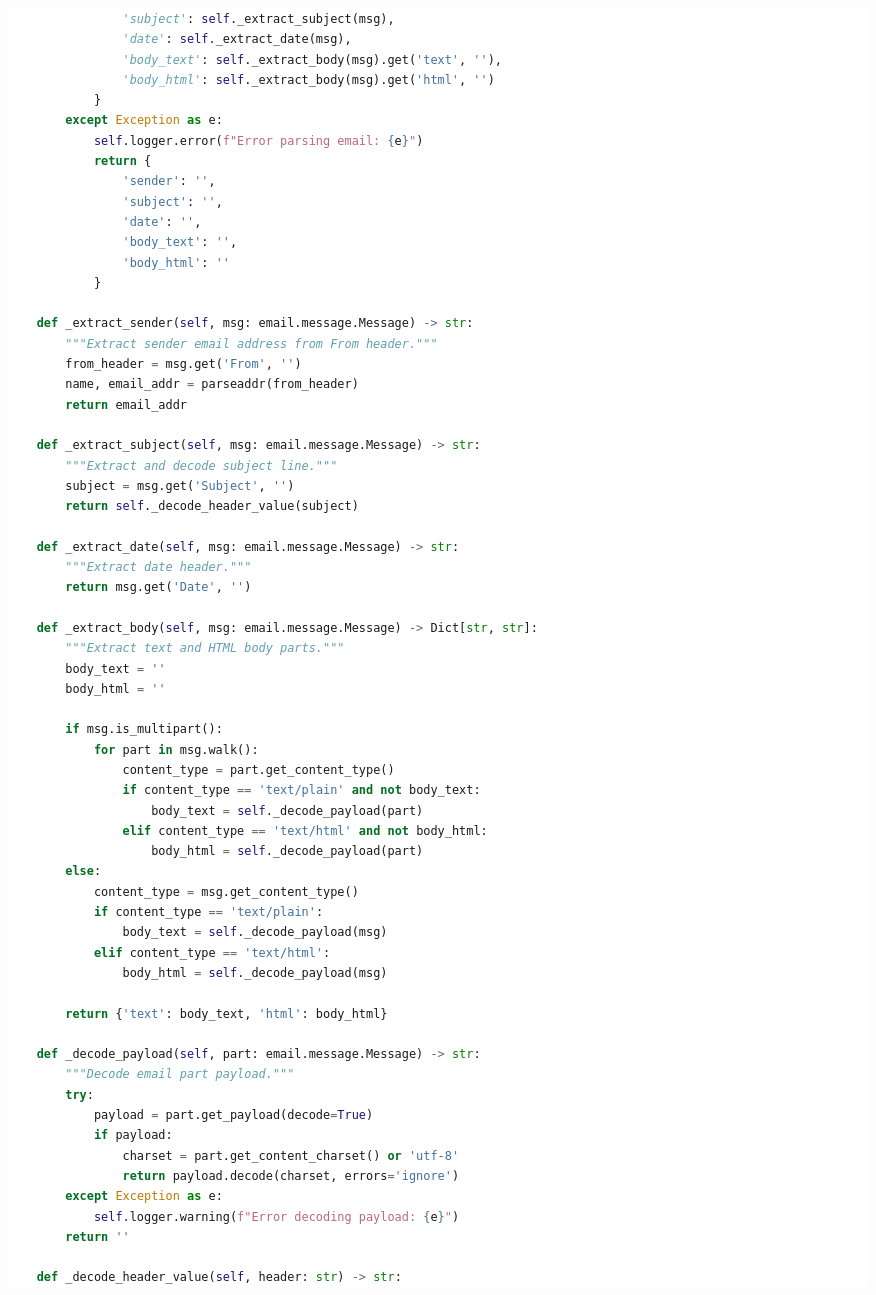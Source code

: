 ```python
                'subject': self._extract_subject(msg),
                'date': self._extract_date(msg),
                'body_text': self._extract_body(msg).get('text', ''),
                'body_html': self._extract_body(msg).get('html', '')
            }
        except Exception as e:
            self.logger.error(f"Error parsing email: {e}")
            return {
                'sender': '',
                'subject': '',
                'date': '',
                'body_text': '',
                'body_html': ''
            }
    
    def _extract_sender(self, msg: email.message.Message) -> str:
        """Extract sender email address from From header."""
        from_header = msg.get('From', '')
        name, email_addr = parseaddr(from_header)
        return email_addr
    
    def _extract_subject(self, msg: email.message.Message) -> str:
        """Extract and decode subject line."""
        subject = msg.get('Subject', '')
        return self._decode_header_value(subject)
    
    def _extract_date(self, msg: email.message.Message) -> str:
        """Extract date header."""
        return msg.get('Date', '')
    
    def _extract_body(self, msg: email.message.Message) -> Dict[str, str]:
        """Extract text and HTML body parts."""
        body_text = ''
        body_html = ''
        
        if msg.is_multipart():
            for part in msg.walk():
                content_type = part.get_content_type()
                if content_type == 'text/plain' and not body_text:
                    body_text = self._decode_payload(part)
                elif content_type == 'text/html' and not body_html:
                    body_html = self._decode_payload(part)
        else:
            content_type = msg.get_content_type()
            if content_type == 'text/plain':
                body_text = self._decode_payload(msg)
            elif content_type == 'text/html':
                body_html = self._decode_payload(msg)
        
        return {'text': body_text, 'html': body_html}
    
    def _decode_payload(self, part: email.message.Message) -> str:
        """Decode email part payload."""
        try:
            payload = part.get_payload(decode=True)
            if payload:
                charset = part.get_content_charset() or 'utf-8'
                return payload.decode(charset, errors='ignore')
        except Exception as e:
            self.logger.warning(f"Error decoding payload: {e}")
        return ''
    
    def _decode_header_value(self, header: str) -> str:
```